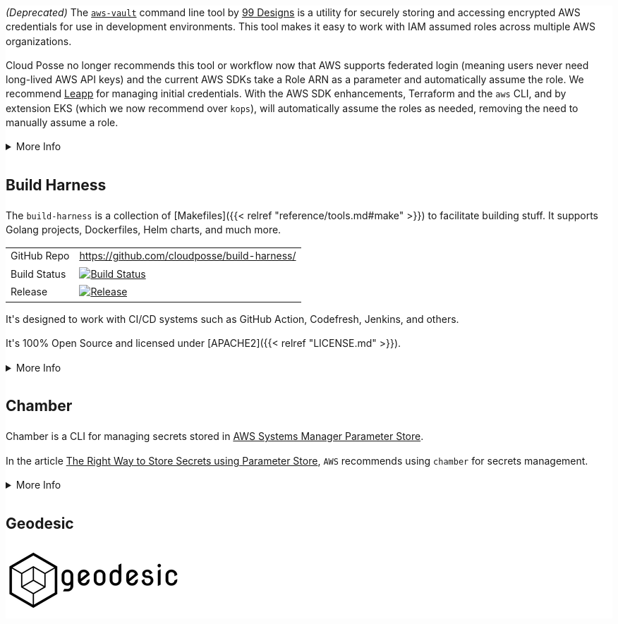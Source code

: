 _(Deprecated)_ The [`aws-vault`](https://github.com/99designs/aws-vault) command line tool by [99 Designs](https://99designs.com/) is a utility for securely storing and accessing encrypted AWS credentials for use in development environments. This tool makes it easy to work with IAM assumed roles across multiple AWS organizations.

  Cloud Posse no longer recommends this tool or workflow now that AWS supports federated login
  (meaning users never need long-lived AWS API keys) and the current AWS SDKs take a Role ARN
  as a parameter and automatically assume the role. We recommend [Leapp](#leapp) for managing
  initial credentials. With the AWS SDK enhancements, Terraform and the `aws` CLI, and by
  extension EKS (which we now recommend over `kops`), will automatically assume the roles as
  needed, removing the need to manually assume a role.

<details><summary>More Info</summary></details>

## Build Harness

The `build-harness` is a collection of [Makefiles]({{< relref "reference/tools.md#make" >}}) to facilitate building stuff. It supports Golang projects, Dockerfiles, Helm charts, and much more.

|              |                                                                                                                                        |
|:-------------|:---------------------------------------------------------------------------------------------------------------------------------------|
| GitHub Repo  | <https://github.com/cloudposse/build-harness/>                                                                                         |
| Build Status | [![Build Status](https://travis-ci.org/cloudposse/build-harness.svg)](https://travis-ci.org/cloudposse/build-harness)                  |
| Release      | [![Release](https://img.shields.io/github/release/cloudposse/build-harness.svg)](https://github.com/cloudposse/build-harness/releases) |

It's designed to work with CI/CD systems such as GitHub Action, Codefresh, Jenkins, and others.

It's 100% Open Source and licensed under [APACHE2]({{< relref "LICENSE.md" >}}).

<details><summary>More Info</summary></details>

## Chamber


Chamber is a CLI for managing secrets stored
in [AWS Systems Manager Parameter Store](https://aws.amazon.com/systems-manager/features/#Parameter_Store).

In the article [The Right Way to Store Secrets using Parameter Store](https://aws.amazon.com/blogs/mt/the-right-way-to-store-secrets-using-parameter-store/), `AWS` recommends using `chamber` for secrets management.

<details><summary>More Info</summary></details>

## Geodesic

![Geodesic Logo](/assets/638d917-geodesic-small.png)
